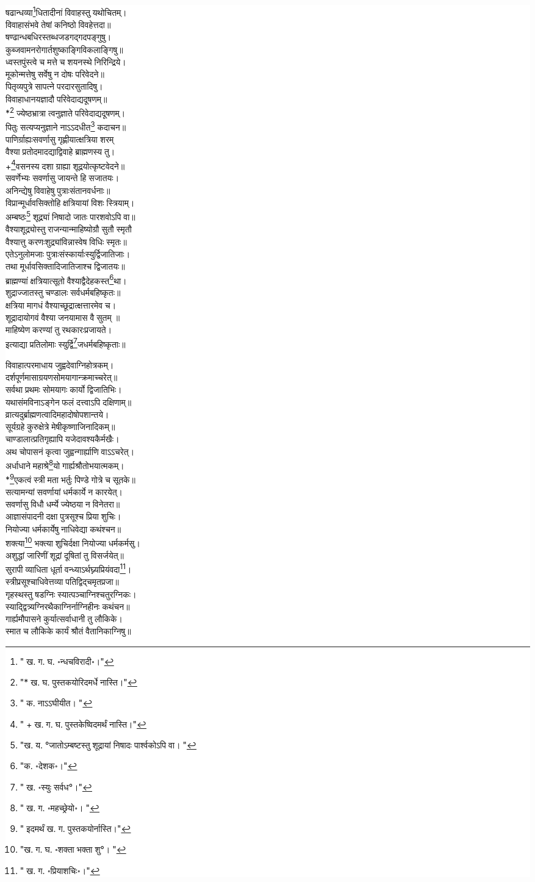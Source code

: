 [^79]: " क. ख. पुस्तकयोः पद्यमिदं नास्ति।"

[^80]: " ख. ग. मृते।"

षढान्धव्या[^81]धितादीनां विवाहस्तु यथोचितम्।  
विवाहासंभवे तेषां कनिष्ठो विवहेत्तदा॥  
षण्ढान्धबधिरस्तब्धजडगद्गदपङ्गुषु।  
कुब्जवामनरोगार्तशुष्काङ्गिविकलाङ्गिषु॥  
ध्वस्तपुंस्त्वे च मत्ते च शयनस्थे निरिन्द्रिये।  
मूकोन्मत्तेषु सर्वेषु न दोषः परिवेदने॥  
पितृव्यपुत्रे सापत्ने परदारसुतादिषु।  
विवाहाधानयज्ञादौ परिवेदाद्यदूषणम्॥  
\*[^82] ज्येष्ठभ्रात्रा त्वनुज्ञाते परिवेदाद्यदूषणम्।  
पितुः सत्यप्यनुज्ञाने नाऽऽदधीत[^83] कदाचन॥  
पाणिर्ग्राह्यःसवर्णासु गृह्णीयात्क्षत्रिया शरम्  
वैश्या प्रतोदमादद्याद्विवाहे ब्राह्मणस्य तु।  
+[^84]वसनस्य दशा ग्राह्या शूद्रयोत्कृष्टवेदने॥  
सवर्णेभ्यः सवर्णासु जायन्ते हि सजातयः।  
अनिन्द्येषु विवाहेषु पुत्राःसंतानवर्धनाः॥  
विप्रान्मूर्धावसिक्तोहि क्षत्रियायां विशः स्त्रियाम्।  
अम्बष्ठः[^85] शूद्र्यां निषादो जातः पारशवोऽपि वा॥  
वैश्याशूद्र्योस्तु राजन्यान्माहिष्योग्रौ सुतौ स्मृतौ  
वैश्यात्तु करणःशुद्र्यांविन्नास्वेष विधिः स्मृतः॥  
एतेऽनुलोमजाः पुत्राःसंस्कार्याःस्युर्द्विजातिजाः।  
तथा मूर्धावसिक्तादिजातिजाश्च द्विजातयः॥  
ब्राह्मण्यां क्षत्रियात्सूतो वैश्याद्वैदेहकस्त[^86]था।  
शुद्राज्जातस्तु चण्डालः सर्वधर्मबहिष्कृतः॥  
क्षत्रिया मागधं वैश्याच्छूद्रात्क्षत्तारमेव च।  
शूद्रादायोगवं वैश्या जनयामास वै सुतम् ॥  
माहिष्येण करण्यां तु रथकारःप्रजायते।  
इत्याद्या प्रतिलोमाः स्युर्द्वि[^87]जधर्मबहिष्कृताः॥

[^81]: " ख. ग. घ. ॰न्धचविरादी॰।"

[^82]: "* ख. घ. पुस्तकयोरिदमर्धे नास्ति।"

[^83]: " क. नाऽऽघीयीत। "

[^84]: " + ख. ग. घ. पुस्तकेष्विदमर्थं नास्ति।"

[^85]: "ख. य. °जातोऽम्बष्टस्तु शूद्रायां निषादः पार्श्वकोऽपि वा। "

[^86]: "क. ॰देशक॰।"

[^87]: " ख. ॰स्युः सर्वध°।"

विवाहात्परमाधाय जुह्वदेवाग्निहोत्रकम्।  
दर्शपूर्णमासाग्रयणसोमयागान्क्रमाच्चरेत्॥  
सर्वथा प्रथमः सोमयागः कार्यो द्विजातिभिः।  
यथासंमविनाऽङ्गेन फलं दत्त्वाऽपि दक्षिणाम्॥  
व्रात्यदुर्ब्राह्मणत्वादिमहादोषोपशान्तये।  
सूर्यग्रहे कुरुक्षेत्रे मेषीकृष्णाजिनादिकम्॥  
चाण्डालात्प्रतिगृह्यापि यजेदावश्यकैर्मखैः।  
अथ चोपासनं कृत्वा जुह्वन्गार्ह्याणि वाऽऽचरेत्।  
अर्धाधाने महाश्रे[^88]यो गार्ह्यश्रौतोभयात्मकम्।  
\*[^89]एकत्वं स्त्री मता भर्तुः पिण्डे गोत्रे च सूतके॥  
सत्यामन्यां सवर्णायां धर्मकार्ये न कारयेत्।  
सवर्णासु विधौ धर्म्ये ज्येष्ठया न विनेतरा॥  
आज्ञासंपादनी दक्षा पुत्रसूश्च प्रिया शुचिः।  
नियोज्या धर्मकार्येषु नाधिवेद्या कथंश्चन॥  
शक्त्या[^90] भक्त्या शुचिर्दक्षा नियोज्या धर्मकर्मसु।  
अशुद्धां जारिणीं शूद्रां दूषितां तु विसर्जयेत्॥  
सुरापी व्याधिता धूर्ता वन्ध्याऽर्थघ्न्यप्रियंवदा[^91]।  
स्त्रीप्रसूश्चाधिवेत्तव्या पतिद्विद्चमृतप्रजा॥  
गृहस्थस्तु षडग्निः स्यात्पञ्चाग्निश्चतुरग्निकः।  
स्याद्द्वित्र्यग्निरथैकाग्निर्नाग्निहीनः कथंचन॥  
गार्ह्यमौपासने कुर्यात्सर्वाधानी तु लौकिके।  
स्मात च लौकिके कार्यं श्रौतं वैतानिकाग्निषु॥


[^1]: "श्लोकत्रयं ख. पुस्तके नास्ति।"
[^2]: "ख. ॰तांदिषु। "
[^3]: "ख. ॰शा त्वनु°"
[^4]: " ख. ॰व समाचरेत् "
[^5]: " ख. कल्पस्य यो॰ ॰ल्पऽनुव॰।"
[^6]: " ख, °स्वार्थः कृते सर्वः कृतो॰। "
[^7]: "ख. शास्त्रोक्तं॰। "
[^8]: "ख. ग. सामयाचारिकाः।"
[^9]: " ग. °थोदिताः"
[^10]: " ग. ॰न त्वहो।"
[^11]: "ख. °मथ'।"
[^12]: " इतःसार्धश्लोकः ख पुस्तके नास्ति। ग. पुस्तके तु दत्तारैसेति सार्धोश्लोकद्वयं नास्ति।"
[^13]: "ख. ग. °अन्त्येष्टया °।"
[^14]: "ख. ग. °ष्क्रमणचन्द्रदर्शनसूर्यदर्शनदेवनमस्कारान्न॰।"
[^15]: "ख. ग. गोदा हा°"
[^16]: "ख. ग. घ. ॰नानि दु°"
[^17]: " ख. ग. ॰भेकालेऽहनि"
[^18]: "ख. ग. ॰क्षयार्थाय॰। घ. °यार्थं य°।"
[^19]: " ख. ग. ॰नैते।"
[^20]: " घ. °ष्काङ्गिवि°। "
[^21]: " घ. °ति श्रुतिस्मृती। अ°।"
[^22]: " घ. °र्वालाभेप°।"
[^23]: "* स. घ..पुस्तकयोरिदमर्थमधिकम्।"
[^24]: "+ इदमर्थं ग. पुस्तके नास्ति।"
[^25]: "क. ॰लकम्। आ° "
[^26]: " ख. ग. आवेष्ट्य।घ. आवृत्य।"
[^27]: "ख.ग. ॰आवृत्त॰। "
[^28]: "क. ख. ग. घ. अधःप्र॰।"
[^29]: " ख. ग. घ. °दुक्षयेत् "
[^30]: "क. धृत्वा "
[^31]: " ख. ग. घ. °स्यान्नः तस्य द्वे°।"
[^32]: " घ. पुस्तक इदमर्धं नास्ति।"
[^33]: " ख. ग. भौञ्जी त्रिवृत्समा श्लक्ष्णा दक्षिणावृतमेखला। मु°।"
[^34]: "क. °कबिल्व°। "
[^35]: " + इदमर्धं ख. ग. पुस्तकयोर्नास्ति।"
[^36]: " ख. ग. °न्त्रात्कृत्वा°।"
[^37]: " ख. °नि वि°।"
[^38]: "ख. ग. °या याचित्वा भो°। "
[^39]: "घ. °र्मानन्तरं स°। "
[^40]: "क. शुक्लप°। घ. भुक्तप°।"
[^41]: "ख. ग. °नवशक्रियादि°।"
[^42]: " ख. ग. °तदेकवेद्यन्या°। "
[^43]: "क. °श्रवणेन वा हस्तेन वा°।"
[^44]: " क. °श्रवणादौ°।"
[^45]: "क. °र्याप्तं°।"
[^46]: " ख. ग. °कवेदाब्दव्र°।"
[^47]: "ख. ग. घ. °गरुत्मन्तं च°।"
[^48]: "ख. ग. °पाणिदक्षि°।"
[^49]: "क. ख. घ. ख. ग. °अत्र°।"
[^50]: " क.ग. संबद्धां। "
[^51]: "क. °बर्षश्रो°।"
[^52]: "ख. ग. अत्रिवर्षात्। घ. अनिवर्षाः स°।"
[^53]: "क. ख. °द्विजांश्च°।"
[^54]: "ग. घ. कायं तु।"
[^55]: "ख. ग. घ. °कृत्स्मृतम्।"
[^56]: "ख. ग. °वस्थाश्च स°। "
[^57]: "घ. °क्षितः। "
[^58]: " ख. ग. ब्रह्मचर्याश्रयं। घ. °ह्यवीयंधि°।"
[^59]: "ख. ग. घ. °महाघ°। "
[^60]: " ख. ग. °अरन्युत्पाते चाकालवृष्टौ°।"
[^61]: "घ. शशब्दद°"
[^62]: "ख. ग. बदहने।"
[^63]: "क. द्विरात्रम्। प्रभृतौ त्रिरात्रम्। ऋत्विग्या ज्य॒स्वयोनिसंबन्धषु चैवम्। अग्युत्पाते गोविप्रग॰। "
[^64]: " ख. ग. ॰अश्रूत्पा॰।"
[^65]: "ख. ग. ॰मसंख्यासु।"
[^66]: "ख. ग. °न्तात्कालादन्य॰।"
[^67]: "ख.ग. घ. ॰कुक्कुटमू॰।"
[^68]: " ख. ग. ॰पञ्चमजात्यादौ॰।"
[^69]: "क. ॰पानां गु॰।"
[^70]: "घ वध्यान्त°"
[^71]: "क. ॰संघानीहारभ॰।"
[^72]: "ख. ग. घ. ॰तन्मिश्रे दि॰।"
[^73]: "ख. ॰प्रेते॰।"
[^74]: "ख. ग. घ. ष्मा सान्त। "
[^75]: "स. ग. ॰नभि रू॰।"
[^76]: "क. घ. ॰रि गरपा॰।"
[^77]: " ख. ग. घ. ॰तत्राद्याश्च॰।"
[^78]: " ख. ग. घ. पितृव्यो।"
[^88]: " ख. ग. ॰महच्छ्रेयो॰। "
[^89]: " इदमर्थं ख. ग. पुस्तकयोर्नास्ति।"
[^90]: "ख. ग. घ. ॰शक्ता भक्ता शु°। "
[^91]: " ख. ग. ॰प्रियाशचिः॰।"
[^92]: " ख.॰वा प्रव। ग. वाऽपि व॰।"
[^93]: " ख. ग. ॰दग्न्यौ। "
[^94]: "ख. शरद्वतस्तं॰। ग. घ. शरद्वन्तस्त॰। "
[^95]: "ख. ॰कामंदा दैर्घ। घ. ॰कौ गण्डा॰। ग. कोमण्डा दौर्घं॰।"
[^96]: "घ. नान्यवा॰।"
[^97]: "घ. ॰द्याभ्रिवाधुतकग॰।"
[^98]: "ग. ॰इन्द्रकाः कौशिकाश्चे॰।"
[^99]: "ग. ॰सौमवा॰।"
[^100]: "ख. ग. ॰त्रात्रिगोत्रेश्च नो°"
[^101]: " ख. ॰प्रवरात्मानवेत्यस्मा॰। ग. घ. प्रवरान्मान॰।"
[^102]: "ख. ग. घ. ॰कश्यपः।"
[^103]: "ग. ॰आसुरादिवि॰।"
[^104]: " ग॰ ॰श्रुतिः।"
[^105]: "ख. ग. ॰वा प्राणस्य पि॰।"
[^106]: "ख. ग. घ. ॰र्भपुष्पेषु॰। "
[^107]: "क. ॰स्तयोत्तरम्। घ. स्तयोत्तरे।"
[^108]: "ख. ग. मार्गोषरश्म°। "
[^109]: "ख. घ. सव्ये करे। "
[^110]: "* धनुश्चिह्नान्तर्गतः श्लोकः ख. ग. पुस्तकयोर्वर्तते।"
[^111]: " ख. ग. घ. पायौ पा॰।"
[^112]: "धनुश्चिह्नान्तर्गतपाठो ग, पुस्तके। + धनुश्चिह्नान्तर्गता पङ्क्तिः क. पुस्तके नास्ति।"
[^113]: "ख. य. त्ताभिस्तिस्र भरास्यमलो। "
[^114]: "  ख ग घ. द॥ स्त्रीयू।"
[^115]: "ख. ग. मंत्रक पला। ष, संस्रवण "
[^116]: " ख ग घ. 'नं सुग्रह।"
